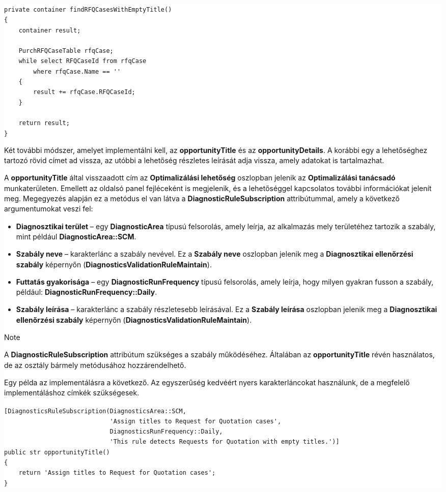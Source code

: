 ```
private container findRFQCasesWithEmptyTitle() 
{ 
    container result; 

    PurchRFQCaseTable rfqCase; 
    while select RFQCaseId from rfqCase 
        where rfqCase.Name == '' 
    { 
        result += rfqCase.RFQCaseId; 
    } 
    
    return result; 
} 
```

Két további módszer, amelyet implementálni kell, az **opportunityTitle** és az **opportunityDetails**. A korábbi egy a lehetőséghez tartozó rövid címet ad vissza, az utóbbi a lehetőség részletes leírását adja vissza, amely adatokat is tartalmazhat.

A **opportunityTitle** által visszaadott cím az **Optimalizálási lehetőség** oszlopban jelenik az **Optimalizálási tanácsadó** munkaterületen. Emellett az oldalsó panel fejléceként is megjelenik, és a lehetőséggel kapcsolatos további információkat jelenít meg. Megegyezés alapján ez a metódus el van látva a **DiagnosticRuleSubscription** attribútummal, amely a következő argumentumokat veszi fel: 

* **Diagnosztikai terület** – egy **DiagnosticArea** típusú felsorolás, amely leírja, az alkalmazás mely területéhez tartozik a szabály, mint például **DiagnosticArea::SCM**. 

* **Szabály neve** – karakterlánc a szabály nevével. Ez a **Szabály neve** oszlopban jelenik meg a **Diagnosztikai ellenőrzési szabály** képernyőn (**DiagnosticsValidationRuleMaintain**). 

* **Futtatás gyakorisága** – egy **DiagnosticRunFrequency** típusú felsorolás, amely leírja, hogy milyen gyakran fusson a szabály, például: **DiagnosticRunFrequency::Daily**. 

* **Szabály leírása** – karakterlánc a szabály részletesebb leírásával. Ez a **Szabály leírása** oszlopban jelenik meg a **Diagnosztikai ellenőrzési szabály** képernyőn (**DiagnosticsValidationRuleMaintain**). 

> [!NOTE]
> A **DiagnosticRuleSubscription** attribútum szükséges a szabály működéséhez. Általában az **opportunityTitle** révén használatos, de az osztály bármely metódusához hozzárendelhető.

Egy példa az implementálásra a következő. Az egyszerűség kedvéért nyers karakterláncokat használunk, de a megfelelő implementáláshoz címkék szükségesek. 

```
[DiagnosticsRuleSubscription(DiagnosticsArea::SCM, 
                             'Assign titles to Request for Quotation cases', 
                             DiagnosticsRunFrequency::Daily,  
                             'This rule detects Requests for Quotation with empty titles.')] 
public str opportunityTitle() 
{ 
    return 'Assign titles to Request for Quotation cases'; 
} 
```
